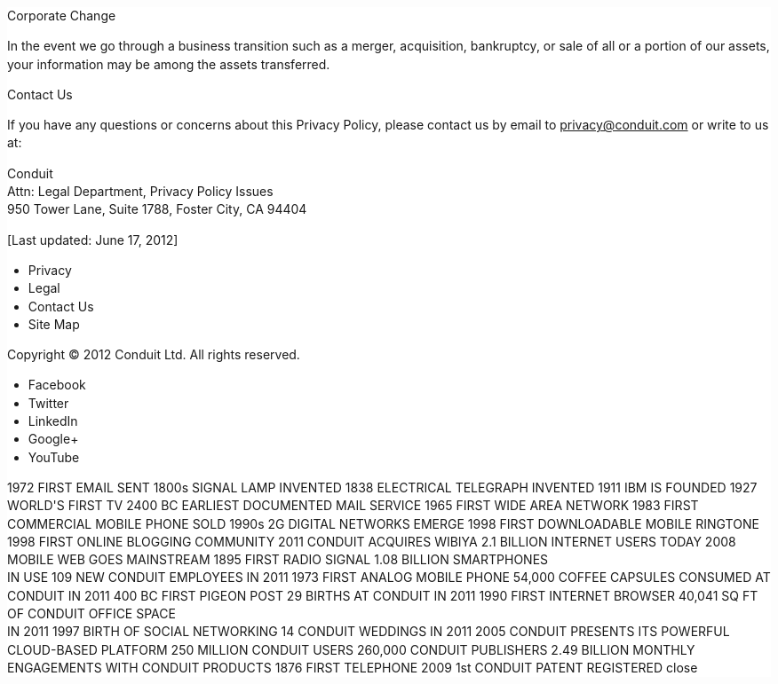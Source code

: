Corporate Change

In the event we go through a business transition such as a merger, acquisition, bankruptcy, or sale of all or a portion of our assets, your information may be among the assets transferred.

Contact Us

If you have any questions or concerns about this Privacy Policy, please contact us by email to privacy@conduit.com or write to us at:

Conduit  
Attn: Legal Department, Privacy Policy Issues  
950 Tower Lane, Suite 1788, Foster City, CA 94404  
  
\[Last updated: June 17, 2012\]

*   Privacy
*   Legal
*   Contact Us
*   Site Map

Copyright © 2012 Conduit Ltd. All rights reserved.

*   Facebook
*   Twitter
*   LinkedIn
*   Google+
*   YouTube

1972 FIRST EMAIL SENT 1800s SIGNAL LAMP INVENTED 1838 ELECTRICAL TELEGRAPH INVENTED 1911 IBM IS FOUNDED 1927 WORLD'S FIRST TV 2400 BC EARLIEST DOCUMENTED MAIL SERVICE 1965 FIRST WIDE AREA NETWORK 1983 FIRST COMMERCIAL MOBILE PHONE SOLD 1990s 2G DIGITAL NETWORKS EMERGE 1998 FIRST DOWNLOADABLE MOBILE RINGTONE 1998 FIRST ONLINE BLOGGING COMMUNITY 2011 CONDUIT ACQUIRES WIBIYA 2.1 BILLION INTERNET USERS TODAY 2008 MOBILE WEB GOES MAINSTREAM 1895 FIRST RADIO SIGNAL 1.08 BILLION SMARTPHONES  
IN USE 109 NEW CONDUIT EMPLOYEES IN 2011 1973 FIRST ANALOG MOBILE PHONE 54,000 COFFEE CAPSULES CONSUMED AT CONDUIT IN 2011 400 BC FIRST PIGEON POST 29 BIRTHS AT CONDUIT IN 2011 1990 FIRST INTERNET BROWSER 40,041 SQ FT OF CONDUIT OFFICE SPACE  
IN 2011 1997 BIRTH OF SOCIAL NETWORKING 14 CONDUIT WEDDINGS IN 2011 2005 CONDUIT PRESENTS ITS POWERFUL CLOUD-BASED PLATFORM 250 MILLION CONDUIT USERS 260,000 CONDUIT PUBLISHERS 2.49 BILLION MONTHLY ENGAGEMENTS WITH CONDUIT PRODUCTS 1876 FIRST TELEPHONE 2009 1st CONDUIT PATENT REGISTERED close